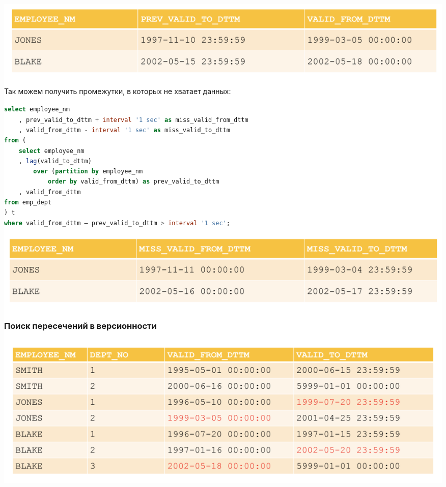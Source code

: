 ![](img/img_scd_gap1.png)

Так можем получить промежутки, в которых не хватает данных:

```sql
select employee_nm
    , prev_valid_to_dttm + interval '1 sec' as miss_valid_from_dttm
    , valid_from_dttm - interval '1 sec' as miss_valid_to_dttm
from (
    select employee_nm
    , lag(valid_to_dttm)
        over (partition by employee_nm
            order by valid_from_dttm) as prev_valid_to_dttm
    , valid_from_dttm
from emp_dept
) t
where valid_from_dttm – prev_valid_to_dttm > interval '1 sec';
```

![](img/img_scd_gap2.png)

### Поиск пересечений в версионности

![](img/img_scd_intersect.png)
